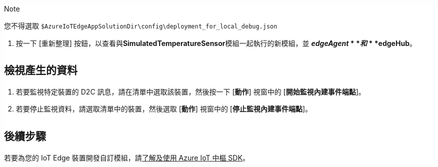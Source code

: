    > [!NOTE]
   > 您不得選取 `$AzureIoTEdgeAppSolutionDir\config\deployment_for_local_debug.json`

1. 按一下 [重新整理] 按鈕，以查看與**SimulatedTemperatureSensor**模組一起執行的新模組，並 **$edgeAgent**和 **$edgeHub**。

## <a name="view-generated-data"></a>檢視產生的資料

1. 若要監視特定裝置的 D2C 訊息，請在清單中選取該裝置，然後按一下 [**動作**] 視窗中的 [**開始監視內建事件端點**]。

1. 若要停止監視資料，請選取清單中的裝置，然後選取 [**動作**] 視窗中的 [**停止監視內建事件端點**]。

## <a name="next-steps"></a>後續步驟

若要為您的 IoT Edge 裝置開發自訂模組，請[了解及使用 Azure IoT 中樞 SDK](../iot-hub/iot-hub-devguide-sdks.md)。
